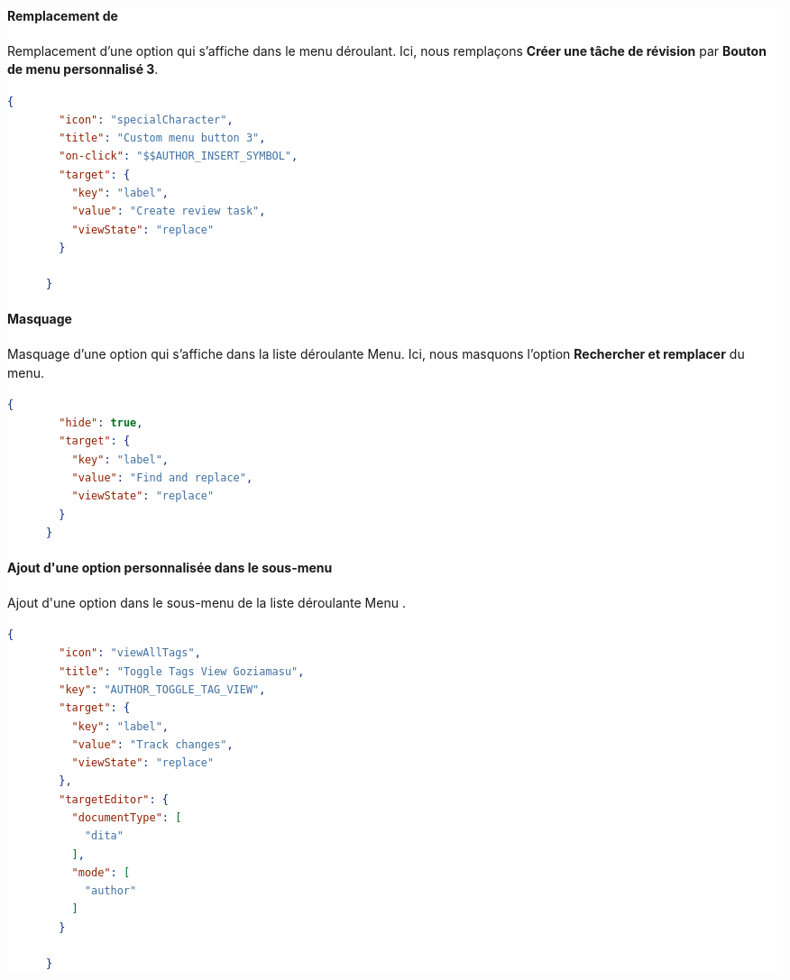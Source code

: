 #### Remplacement de

Remplacement d’une option qui s’affiche dans le menu déroulant. Ici, nous remplaçons **Créer une tâche de révision** par **Bouton de menu personnalisé 3**.

```json
{
        "icon": "specialCharacter",
        "title": "Custom menu button 3",
        "on-click": "$$AUTHOR_INSERT_SYMBOL",
        "target": {
          "key": "label",
          "value": "Create review task",
          "viewState": "replace"
        }

      }
```

#### Masquage

Masquage d’une option qui s’affiche dans la liste déroulante Menu. Ici, nous masquons l’option **Rechercher et remplacer** du menu.

```json
{
        "hide": true,
        "target": {
          "key": "label",
          "value": "Find and replace",
          "viewState": "replace"
        }
      }
```

#### Ajout d&#39;une option personnalisée dans le sous-menu

Ajout d&#39;une option dans le sous-menu de la liste déroulante Menu .

```json
{
        "icon": "viewAllTags",
        "title": "Toggle Tags View Goziamasu",
        "key": "AUTHOR_TOGGLE_TAG_VIEW",
        "target": {
          "key": "label",
          "value": "Track changes",
          "viewState": "replace"
        },
        "targetEditor": {
          "documentType": [
            "dita"
          ],
          "mode": [
            "author"
          ]
        }

      }
```
